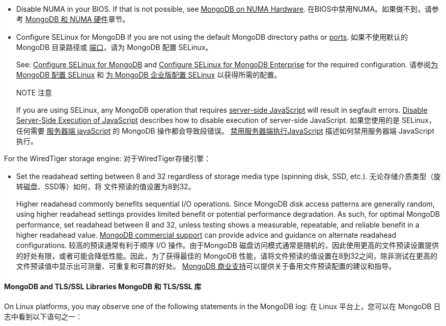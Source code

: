 - Disable NUMA in your BIOS. If that is not possible, see [MongoDB on NUMA Hardware](https://docs.mongodb.com/manual/administration/production-notes/#production-numa).                     在BIOS中禁用NUMA。如果做不到，请参考 [MongoDB 和 NUMA 硬件](https://docs.mongodb.com/manual/administration/production-notes/#production-numa)章节。

- Configure SELinux for MongoDB if you are not using the default MongoDB directory paths or [ports](https://docs.mongodb.com/manual/reference/default-mongodb-port/).                                                                                                                                                                        如果不使用默认的 MongoDB 目录路径或 [端口](https://docs.mongodb.com/manual/reference/default-mongodb-port/)，请为 MongoDB 配置 SELinux。

  See: [Configure SELinux for MongoDB](https://docs.mongodb.com/manual/tutorial/install-mongodb-on-red-hat/#install-rhel-configure-selinux) and [Configure SELinux for MongoDB Enterprise](https://docs.mongodb.com/manual/tutorial/install-mongodb-enterprise-on-red-hat/#install-enterprise-rhel-configure-selinux) for the required configuration.                                                                                                                                         请参阅[为 MongoDB 配置 SELinux](https://docs.mongodb.com/manual/tutorial/install-mongodb-on-red-hat/#install-rhel-configure-selinux) 和 [为 MongoDB 企业版配置 SELinux](https://docs.mongodb.com/manual/tutorial/install-mongodb-enterprise-on-red-hat/#install-enterprise-rhel-configure-selinux) 以获得所需的配置。

  NOTE                                                                                                                                                                            注意

  If you are using SELinux, any MongoDB operation that requires [server-side JavaScript](https://docs.mongodb.com/manual/core/server-side-javascript/) will result in segfault errors. [Disable Server-Side Execution of JavaScript](https://docs.mongodb.com/manual/core/server-side-javascript/#disable-server-side-js) describes how to disable execution of server-side JavaScript.                                                                                                      如果您使用的是 SELinux，任何需要 [服务器端 javaScript](https://docs.mongodb.com/manual/core/server-side-javascript/) 的 MongoDB 操作都会导致段错误。 [禁用服务器端执行JavaScript](https://docs.mongodb.com/manual/core/server-side-javascript/#disable-server-side-js) 描述如何禁用服务器端 JavaScript 执行。

For the WiredTiger storage engine:                                                                                                                          对于WiredTiger存储引擎：

- Set the readahead setting between 8 and 32 regardless of storage media type (spinning disk, SSD, etc.).                                                                                                                                                      无论存储介质类型（旋转磁盘、SSD等）如何，将 文件预读的值设置为8到32。

  Higher readahead commonly benefits sequential I/O operations. Since MongoDB disk access patterns are generally random, using higher readahead settings provides limited benefit or potential performance degradation. As such, for optimal MongoDB performance, set readahead between 8 and 32, unless testing shows a measurable, repeatable, and reliable benefit in a higher readahead value. [MongoDB commercial support](https://support.mongodb.com/welcome?jmp=docs) can provide advice and guidance on alternate readahead configurations.                                                       较高的预读通常有利于顺序 I/O 操作。由于MongoDB 磁盘访问模式通常是随机的，因此使用更高的文件预读设置提供的好处有限，或者可能会降低性能。因此，为了获得最佳的 MongoDB 性能，请将文件预读的值设置在8到32之间，除非测试在更高的文件预读值中显示出可测量、可重复和可靠的好处。 [MongoDB 商业支持](https://support.mongodb.com/welcome?jmp=docs)可以提供关于备用文件预读配置的建议和指导。
  

#### MongoDB and TLS/SSL Libraries                                                                              MongoDB 和 TLS/SSL 库

On Linux platforms, you may observe one of the following statements in the MongoDB log:                  在 Linux 平台上，您可以在 MongoDB 日志中看到以下语句之一：

